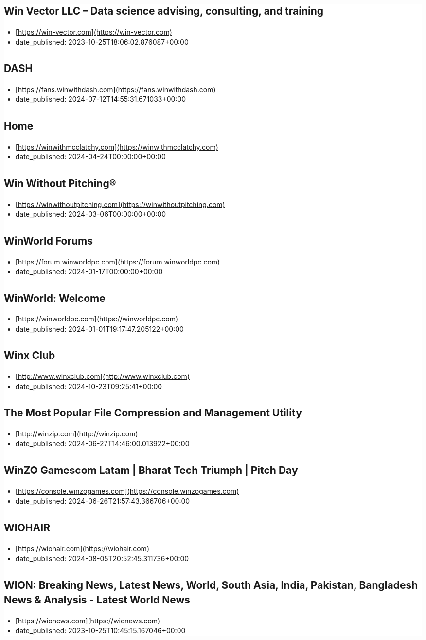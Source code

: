  ## Win Vector LLC – Data science advising, consulting, and training
 - [https://win-vector.com](https://win-vector.com)
 - date_published: 2023-10-25T18:06:02.876087+00:00

 ## DASH
 - [https://fans.winwithdash.com](https://fans.winwithdash.com)
 - date_published: 2024-07-12T14:55:31.671033+00:00

 ## Home
 - [https://winwithmcclatchy.com](https://winwithmcclatchy.com)
 - date_published: 2024-04-24T00:00:00+00:00

 ## Win Without Pitching®
 - [https://winwithoutpitching.com](https://winwithoutpitching.com)
 - date_published: 2024-03-06T00:00:00+00:00

 ## WinWorld Forums
 - [https://forum.winworldpc.com](https://forum.winworldpc.com)
 - date_published: 2024-01-17T00:00:00+00:00

 ## WinWorld: Welcome
 - [https://winworldpc.com](https://winworldpc.com)
 - date_published: 2024-01-01T19:17:47.205122+00:00

 ## Winx Club
 - [http://www.winxclub.com](http://www.winxclub.com)
 - date_published: 2024-10-23T09:25:41+00:00

 ## The Most Popular File Compression and Management Utility
 - [http://winzip.com](http://winzip.com)
 - date_published: 2024-06-27T14:46:00.013922+00:00

 ## WinZO Gamescom Latam | Bharat Tech Triumph | Pitch Day
 - [https://console.winzogames.com](https://console.winzogames.com)
 - date_published: 2024-06-26T21:57:43.366706+00:00

 ## WIOHAIR
 - [https://wiohair.com](https://wiohair.com)
 - date_published: 2024-08-05T20:52:45.311736+00:00

 ## WION: Breaking News, Latest News, World, South Asia, India, Pakistan, Bangladesh News & Analysis - Latest World News
 - [https://wionews.com](https://wionews.com)
 - date_published: 2023-10-25T10:45:15.167046+00:00
